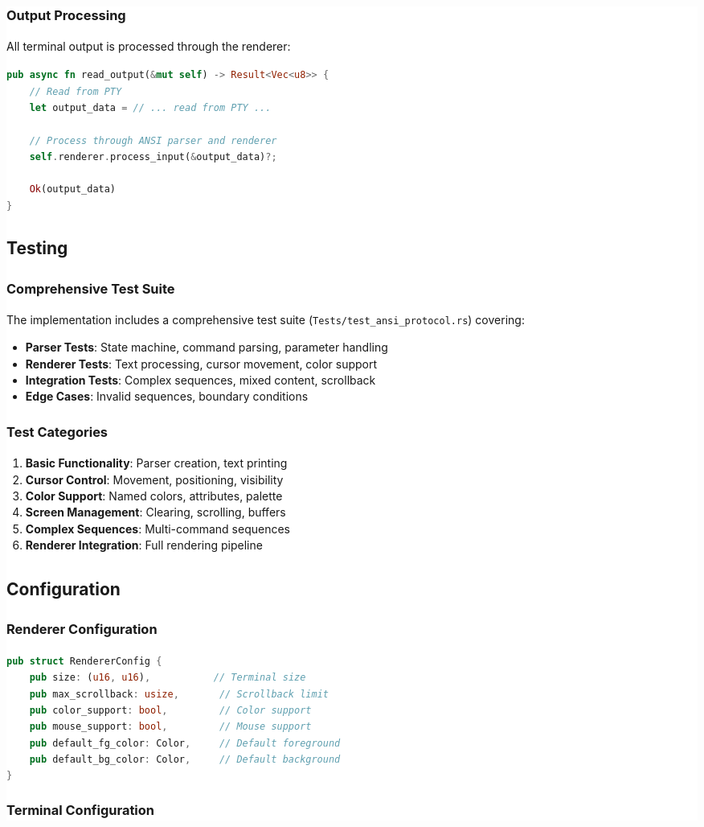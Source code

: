 ### Output Processing

All terminal output is processed through the renderer:

```rust
pub async fn read_output(&mut self) -> Result<Vec<u8>> {
    // Read from PTY
    let output_data = // ... read from PTY ...
    
    // Process through ANSI parser and renderer
    self.renderer.process_input(&output_data)?;
    
    Ok(output_data)
}
```

## Testing

### Comprehensive Test Suite

The implementation includes a comprehensive test suite (`Tests/test_ansi_protocol.rs`) covering:

- **Parser Tests**: State machine, command parsing, parameter handling
- **Renderer Tests**: Text processing, cursor movement, color support
- **Integration Tests**: Complex sequences, mixed content, scrollback
- **Edge Cases**: Invalid sequences, boundary conditions

### Test Categories

1. **Basic Functionality**: Parser creation, text printing
2. **Cursor Control**: Movement, positioning, visibility
3. **Color Support**: Named colors, attributes, palette
4. **Screen Management**: Clearing, scrolling, buffers
5. **Complex Sequences**: Multi-command sequences
6. **Renderer Integration**: Full rendering pipeline

## Configuration

### Renderer Configuration

```rust
pub struct RendererConfig {
    pub size: (u16, u16),           // Terminal size
    pub max_scrollback: usize,       // Scrollback limit
    pub color_support: bool,         // Color support
    pub mouse_support: bool,         // Mouse support
    pub default_fg_color: Color,     // Default foreground
    pub default_bg_color: Color,     // Default background
}
```

### Terminal Configuration
